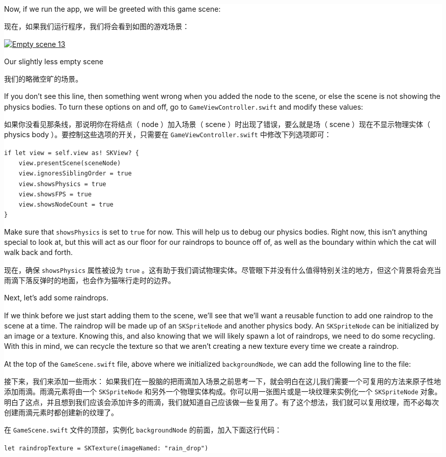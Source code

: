 Now, if we run the app, we will be greeted with this game scene:

现在，如果我们运行程序，我们将会看到如图的游戏场景：

[![Empty scene](https://www.smashingmagazine.com/wp-content/uploads/2016/10/Empty-scene-preview-opt.png) ](https://www.smashingmagazine.com/wp-content/uploads/2016/10/Empty-scene-preview-opt.png)[13](#13)

Our slightly less empty scene

我们的略微空旷的场景。

If you don’t see this line, then something went wrong when you added the node to the scene, or else the scene is not showing the physics bodies. To turn these options on and off, go to `GameViewController.swift` and modify these values:

如果你没看见那条线，那说明你在将结点（ node ）加入场景（ scene ）时出现了错误，要么就是场（ scene ）现在不显示物理实体（ physics body ）。要控制这些选项的开关，只需要在 `GameViewController.swift` 中修改下列选项即可：

```
if let view = self.view as! SKView? {
	view.presentScene(sceneNode)
	view.ignoresSiblingOrder = true
	view.showsPhysics = true
	view.showsFPS = true
	view.showsNodeCount = true
}

```

Make sure that `showsPhysics` is set to `true` for now. This will help us to debug our physics bodies. Right now, this isn’t anything special to look at, but this will act as our floor for our raindrops to bounce off of, as well as the boundary within which the cat will walk back and forth.

现在，确保 `showsPhysics` 属性被设为 `true` 。这有助于我们调试物理实体。尽管眼下并没有什么值得特别关注的地方，但这个背景将会充当雨滴下落反弹时的地面，也会作为猫咪行走时的边界。

Next, let’s add some raindrops.

If we think before we just start adding them to the scene, we’ll see that we’ll want a reusable function to add one raindrop to the scene at a time. The raindrop will be made up of an `SKSpriteNode` and another physics body. An `SKSpriteNode` can be initialized by an image or a texture. Knowing this, and also knowing that we will likely spawn a lot of raindrops, we need to do some recycling. With this in mind, we can recycle the texture so that we aren’t creating a new texture every time we create a raindrop.

At the top of the `GameScene.swift` file, above where we initialized `backgroundNode`, we can add the following line to the file:

接下来，我们来添加一些雨水：
如果我们在一股脑的把雨滴加入场景之前思考一下，就会明白在这儿我们需要一个可复用的方法来原子性地添加雨滴。雨滴元素将由一个 `SKSpriteNode` 和另外一个物理实体构成。你可以用一张图片或是一块纹理来实例化一个 `SKSpriteNode` 对象。明白了这点，并且想到我们应该会添加许多的雨滴，我们就知道自己应该做一些复用了。有了这个想法，我们就可以复用纹理，而不必每次创建雨滴元素时都创建新的纹理了。

在 `GameScene.swift` 文件的顶部，实例化 `backgroundNode` 的前面，加入下面这行代码：

```
let raindropTexture = SKTexture(imageNamed: "rain_drop")

```
